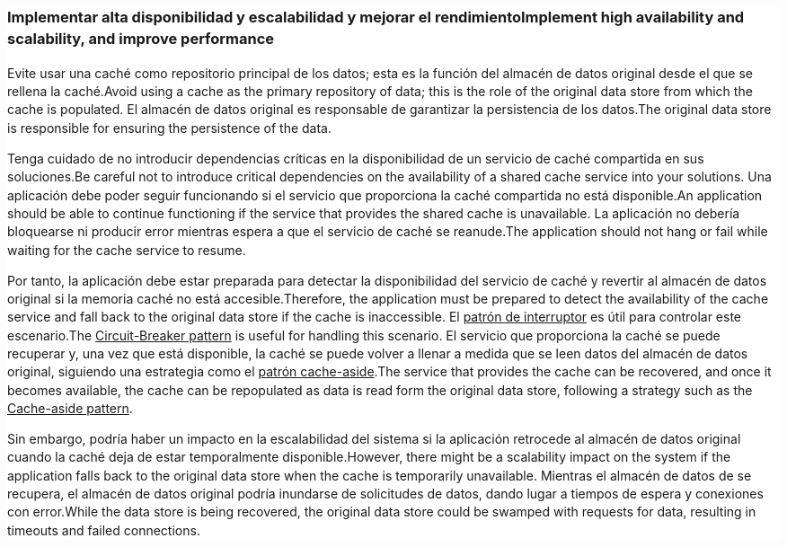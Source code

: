 ### <a name="implement-high-availability-and-scalability-and-improve-performance"></a><span data-ttu-id="d0d75-241">Implementar alta disponibilidad y escalabilidad y mejorar el rendimiento</span><span class="sxs-lookup"><span data-stu-id="d0d75-241">Implement high availability and scalability, and improve performance</span></span>
<span data-ttu-id="d0d75-242">Evite usar una caché como repositorio principal de los datos; esta es la función del almacén de datos original desde el que se rellena la caché.</span><span class="sxs-lookup"><span data-stu-id="d0d75-242">Avoid using a cache as the primary repository of data; this is the role of the original data store from which the cache is populated.</span></span> <span data-ttu-id="d0d75-243">El almacén de datos original es responsable de garantizar la persistencia de los datos.</span><span class="sxs-lookup"><span data-stu-id="d0d75-243">The original data store is responsible for ensuring the persistence of the data.</span></span>

<span data-ttu-id="d0d75-244">Tenga cuidado de no introducir dependencias críticas en la disponibilidad de un servicio de caché compartida en sus soluciones.</span><span class="sxs-lookup"><span data-stu-id="d0d75-244">Be careful not to introduce critical dependencies on the availability of a shared cache service into your solutions.</span></span> <span data-ttu-id="d0d75-245">Una aplicación debe poder seguir funcionando si el servicio que proporciona la caché compartida no está disponible.</span><span class="sxs-lookup"><span data-stu-id="d0d75-245">An application should be able to continue functioning if the service that provides the shared cache is unavailable.</span></span> <span data-ttu-id="d0d75-246">La aplicación no debería bloquearse ni producir error mientras espera a que el servicio de caché se reanude.</span><span class="sxs-lookup"><span data-stu-id="d0d75-246">The application should not hang or fail while waiting for the cache service to resume.</span></span>

<span data-ttu-id="d0d75-247">Por tanto, la aplicación debe estar preparada para detectar la disponibilidad del servicio de caché y revertir al almacén de datos original si la memoria caché no está accesible.</span><span class="sxs-lookup"><span data-stu-id="d0d75-247">Therefore, the application must be prepared to detect the availability of the cache service and fall back to the original data store if the cache is inaccessible.</span></span> <span data-ttu-id="d0d75-248">El [patrón de interruptor](http://msdn.microsoft.com/library/dn589784.aspx) es útil para controlar este escenario.</span><span class="sxs-lookup"><span data-stu-id="d0d75-248">The [Circuit-Breaker pattern](http://msdn.microsoft.com/library/dn589784.aspx) is useful for handling this scenario.</span></span> <span data-ttu-id="d0d75-249">El servicio que proporciona la caché se puede recuperar y, una vez que está disponible, la caché se puede volver a llenar a medida que se leen datos del almacén de datos original, siguiendo una estrategia como el [patrón cache-aside](http://msdn.microsoft.com/library/dn589799.aspx).</span><span class="sxs-lookup"><span data-stu-id="d0d75-249">The service that provides the cache can be recovered, and once it becomes available, the cache can be repopulated as data is read form the original data store, following a strategy such as the [Cache-aside pattern](http://msdn.microsoft.com/library/dn589799.aspx).</span></span>

<span data-ttu-id="d0d75-250">Sin embargo, podría haber un impacto en la escalabilidad del sistema si la aplicación retrocede al almacén de datos original cuando la caché deja de estar temporalmente disponible.</span><span class="sxs-lookup"><span data-stu-id="d0d75-250">However, there might be a scalability impact on the system if the application falls back to the original data store when the cache is temporarily unavailable.</span></span>
<span data-ttu-id="d0d75-251">Mientras el almacén de datos de se recupera, el almacén de datos original podría inundarse de solicitudes de datos, dando lugar a tiempos de espera y conexiones con error.</span><span class="sxs-lookup"><span data-stu-id="d0d75-251">While the data store is being recovered, the original data store could be swamped with requests for data, resulting in timeouts and failed connections.</span></span>
